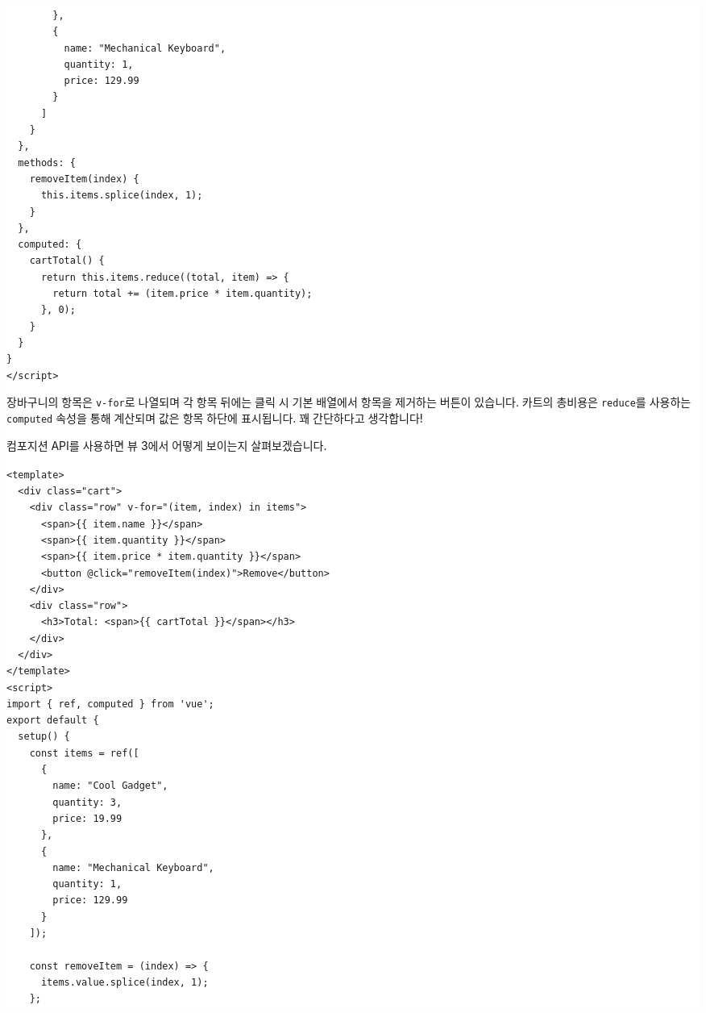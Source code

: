 ```vue
        },
        {
          name: "Mechanical Keyboard",
          quantity: 1,
          price: 129.99
        }
      ]
    }
  },
  methods: {
    removeItem(index) {
      this.items.splice(index, 1);
    }
  },
  computed: {
    cartTotal() {
      return this.items.reduce((total, item) => {
        return total += (item.price * item.quantity);
      }, 0);
    }
  }
}
</script>
```

장바구니의 항목은 `v-for`로 나열되며 각 항목 뒤에는 클릭 시 기본 배열에서 항목을 제거하는 버튼이 있습니다. 카트의 총비용은 `reduce`를 사용하는 `computed` 속성을 통해 계산되며 값은 항목 하단에 표시됩니다. 꽤 간단하다고 생각합니다!

컴포지션 API를 사용하면 뷰 3에서 어떻게 보이는지 살펴보겠습니다.

```vue
<template>
  <div class="cart">
    <div class="row" v-for="(item, index) in items">
      <span>{{ item.name }}</span>
      <span>{{ item.quantity }}</span>
      <span>{{ item.price * item.quantity }}</span>
      <button @click="removeItem(index)">Remove</button>
    </div>
    <div class="row">
      <h3>Total: <span>{{ cartTotal }}</span></h3>
    </div>
  </div>
</template>
<script>
import { ref, computed } from 'vue';
export default {
  setup() {
    const items = ref([
      {
        name: "Cool Gadget",
        quantity: 3,
        price: 19.99
      },
      {
        name: "Mechanical Keyboard",
        quantity: 1,
        price: 129.99
      }
    ]);

    const removeItem = (index) => {
      items.value.splice(index, 1);
    };
```
